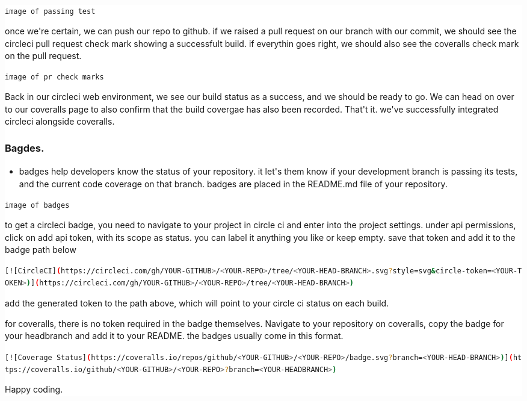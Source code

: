 `image of passing test`

once we're certain, we can push our repo to github. if we raised a pull request on our branch with our commit, we should see the circleci pull request check mark showing a successfult build. if everythin goes right, we should also see the coveralls check mark on the pull request.

`image of pr check marks`

Back in our circleci web environment, we see our build status as a success, and we should be ready to go. We can head on over to our coveralls page to also confirm that the build covergae has also been recorded. That't it. we've successfully integrated circleci alongside coveralls.

### Bagdes.
- badges help developers know the status of your repository. it let's them know if your development branch is passing its tests, and the current code coverage on that branch. badges are placed in the README.md file of your repository. 

`image of badges`

to get a circleci badge, you need to navigate to your project in circle ci and enter into the project settings. under api permissions, click on add api token, with its scope as status. you can label it anything you like or keep empty. save that token and add it to the badge path below

```bash
[![CircleCI](https://circleci.com/gh/YOUR-GITHUB>/<YOUR-REPO>/tree/<YOUR-HEAD-BRANCH>.svg?style=svg&circle-token=<YOUR-TOKEN>)](https://circleci.com/gh/YOUR-GITHUB>/<YOUR-REPO>/tree/<YOUR-HEAD-BRANCH>)
```
add the generated token to the path above, which will point to your circle ci status on each build.

for coveralls, there is no token required in the badge themselves. Navigate to your repository on coveralls, copy the badge for your headbranch and
add it to your README. the badges usually come in this format.

```bash
[![Coverage Status](https://coveralls.io/repos/github/<YOUR-GITHUB>/<YOUR-REPO>/badge.svg?branch=<YOUR-HEAD-BRANCH>)](https://coveralls.io/github/<YOUR-GITHUB>/<YOUR-REPO>?branch=<YOUR-HEADBRANCH>)
```

Happy coding.



